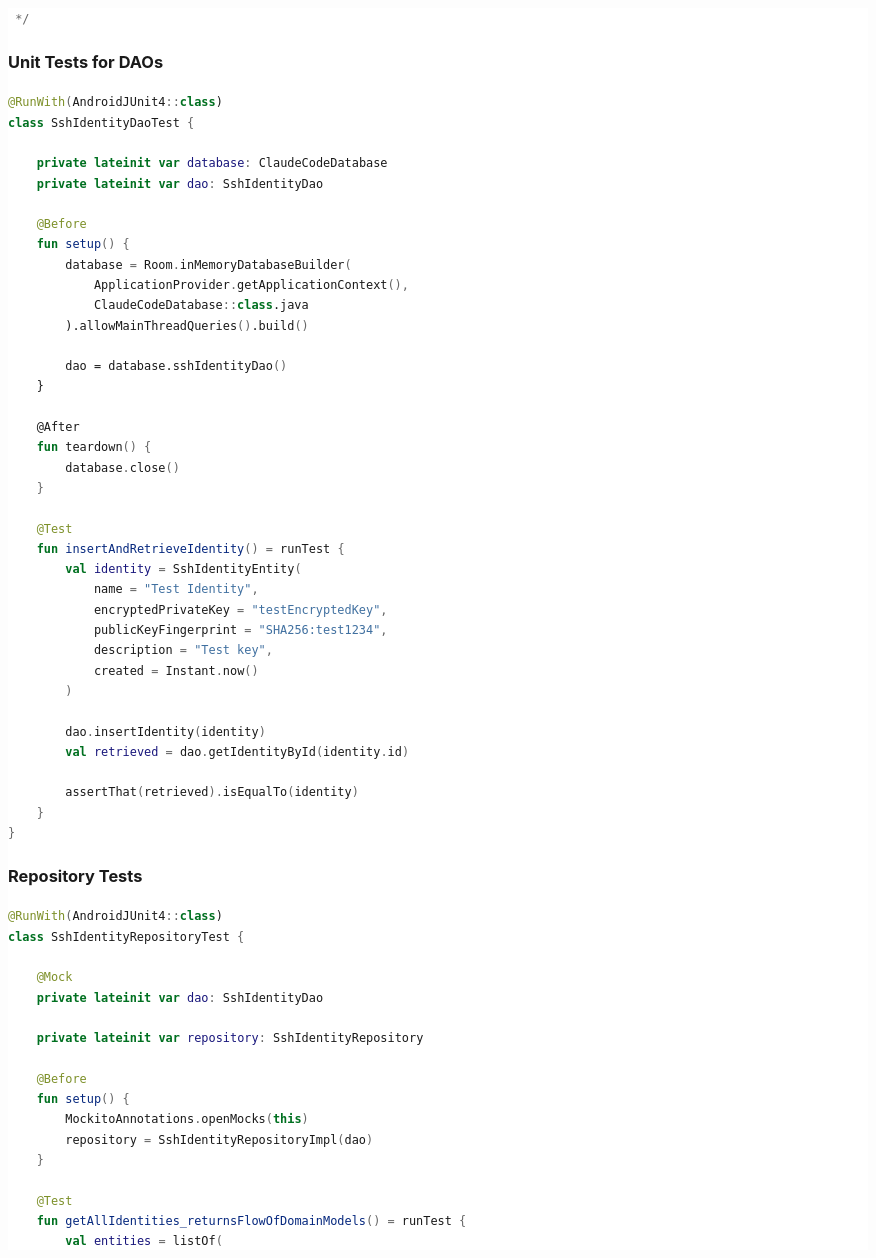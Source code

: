 ```kotlin
 */
```

### Unit Tests for DAOs
```kotlin
@RunWith(AndroidJUnit4::class)
class SshIdentityDaoTest {
    
    private lateinit var database: ClaudeCodeDatabase
    private lateinit var dao: SshIdentityDao
    
    @Before
    fun setup() {
        database = Room.inMemoryDatabaseBuilder(
            ApplicationProvider.getApplicationContext(),
            ClaudeCodeDatabase::class.java
        ).allowMainThreadQueries().build()
        
        dao = database.sshIdentityDao()
    }
    
    @After
    fun teardown() {
        database.close()
    }
    
    @Test
    fun insertAndRetrieveIdentity() = runTest {
        val identity = SshIdentityEntity(
            name = "Test Identity",
            encryptedPrivateKey = "testEncryptedKey",
            publicKeyFingerprint = "SHA256:test1234",
            description = "Test key",
            created = Instant.now()
        )
        
        dao.insertIdentity(identity)
        val retrieved = dao.getIdentityById(identity.id)
        
        assertThat(retrieved).isEqualTo(identity)
    }
}
```

### Repository Tests
```kotlin
@RunWith(AndroidJUnit4::class)
class SshIdentityRepositoryTest {
    
    @Mock
    private lateinit var dao: SshIdentityDao
    
    private lateinit var repository: SshIdentityRepository
    
    @Before
    fun setup() {
        MockitoAnnotations.openMocks(this)
        repository = SshIdentityRepositoryImpl(dao)
    }
    
    @Test
    fun getAllIdentities_returnsFlowOfDomainModels() = runTest {
        val entities = listOf(
```